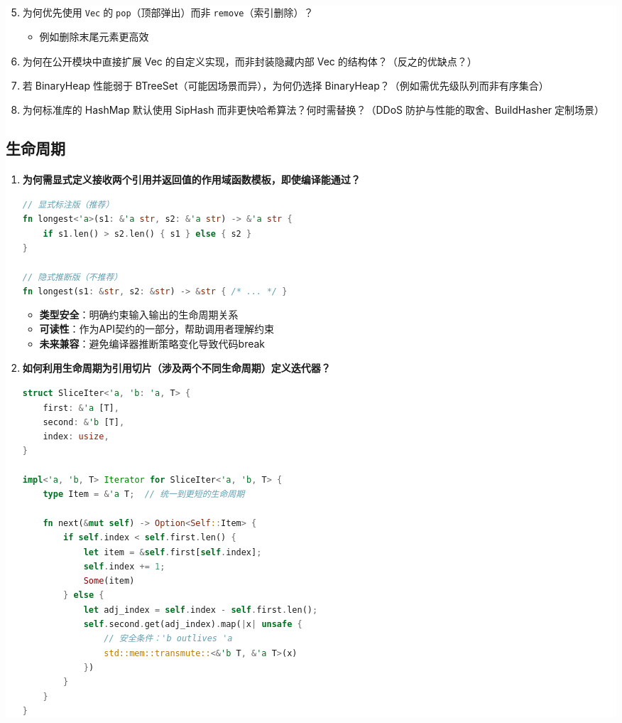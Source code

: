 5. 为何优先使用 `Vec` 的 `pop`（顶部弹出）而非 `remove`（索引删除）？

   - 例如删除末尾元素更高效

6. 为何在公开模块中直接扩展 Vec 的自定义实现，而非封装隐藏内部 Vec 的结构体？（反之的优缺点？）

7. 若 BinaryHeap 性能弱于 BTreeSet（可能因场景而异），为何仍选择 BinaryHeap？（例如需优先级队列而非有序集合）

8. 为何标准库的 HashMap 默认使用 SipHash 而非更快哈希算法？何时需替换？（DDoS 防护与性能的取舍、BuildHasher 定制场景）

## 生命周期

1. **为何需显式定义接收两个引用并返回值的作用域函数模板，即使编译能通过？**

   ```rust
   // 显式标注版（推荐）
   fn longest<'a>(s1: &'a str, s2: &'a str) -> &'a str {
       if s1.len() > s2.len() { s1 } else { s2 }
   }
   
   // 隐式推断版（不推荐）
   fn longest(s1: &str, s2: &str) -> &str { /* ... */ }
   ```

   - **类型安全**：明确约束输入输出的生命周期关系
   - **可读性**：作为API契约的一部分，帮助调用者理解约束
   - **未来兼容**：避免编译器推断策略变化导致代码break

2. **如何利用生命周期为引用切片（涉及两个不同生命周期）定义迭代器？**

   ```rust
   struct SliceIter<'a, 'b: 'a, T> {
       first: &'a [T],
       second: &'b [T],
       index: usize,
   }
   
   impl<'a, 'b, T> Iterator for SliceIter<'a, 'b, T> {
       type Item = &'a T;  // 统一到更短的生命周期
   
       fn next(&mut self) -> Option<Self::Item> {
           if self.index < self.first.len() {
               let item = &self.first[self.index];
               self.index += 1;
               Some(item)
           } else {
               let adj_index = self.index - self.first.len();
               self.second.get(adj_index).map(|x| unsafe {
                   // 安全条件：'b outlives 'a
                   std::mem::transmute::<&'b T, &'a T>(x)
               })
           }
       }
   }
   ```
